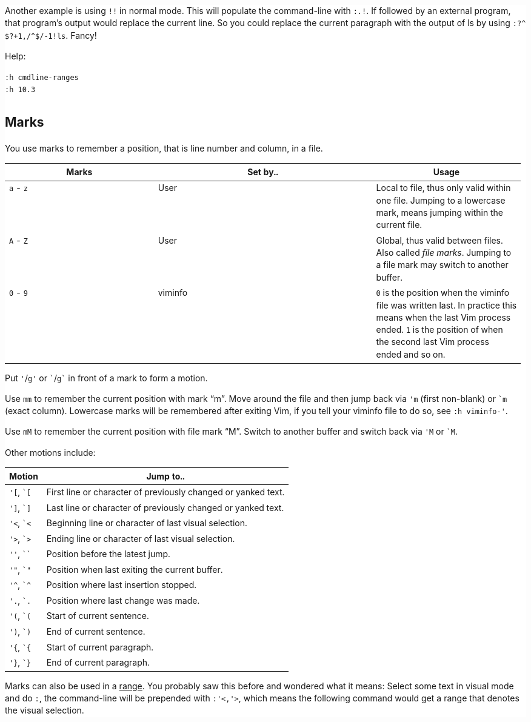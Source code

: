Another example is using `!!` in normal mode. This will populate the command-line with `:.!`. If followed by an external program, that program’s output would replace the current line. So you could replace the current paragraph with the output of ls by using `:?^$?+1,/^$/-1!ls`. Fancy!

Help:

    :h cmdline-ranges
    :h 10.3

Marks
-----

You use marks to remember a position, that is line number and column, in a file.

<table style="width:99%;"><colgroup><col style="width: 28%" /><col style="width: 41%" /><col style="width: 28%" /></colgroup><thead><tr class="header"><th>Marks</th><th>Set by..</th><th>Usage</th></tr></thead><tbody><tr class="odd"><td><code>a</code> - <code>z</code></td><td>User</td><td>Local to file, thus only valid within one file. Jumping to a lowercase mark, means jumping within the current file.</td></tr><tr class="even"><td><code>A</code> - <code>Z</code></td><td>User</td><td>Global, thus valid between files. Also called <em>file marks</em>. Jumping to a file mark may switch to another buffer.</td></tr><tr class="odd"><td><code>0</code> - <code>9</code></td><td>viminfo</td><td><code>0</code> is the position when the viminfo file was written last. In practice this means when the last Vim process ended. <code>1</code> is the position of when the second last Vim process ended and so on.</td></tr></tbody></table>

Put `'`/`g'` or `` ` ``/`` g` `` in front of a mark to form a motion.

Use `mm` to remember the current position with mark “m”. Move around the file and then jump back via `'m` (first non-blank) or `` `m `` (exact column). Lowercase marks will be remembered after exiting Vim, if you tell your viminfo file to do so, see `:h viminfo-'`.

Use `mM` to remember the current position with file mark “M”. Switch to another buffer and switch back via `'M` or `` `M ``.

Other motions include:

<table><thead><tr class="header"><th>Motion</th><th>Jump to..</th></tr></thead><tbody><tr class="odd"><td><code>'[</code>, <code>`[</code></td><td>First line or character of previously changed or yanked text.</td></tr><tr class="even"><td><code>']</code>, <code>`]</code></td><td>Last line or character of previously changed or yanked text.</td></tr><tr class="odd"><td><code>'&lt;</code>, <code>`&lt;</code></td><td>Beginning line or character of last visual selection.</td></tr><tr class="even"><td><code>'&gt;</code>, <code>`&gt;</code></td><td>Ending line or character of last visual selection.</td></tr><tr class="odd"><td><code>''</code>, <code>``</code></td><td>Position before the latest jump.</td></tr><tr class="even"><td><code>'"</code>, <code>`"</code></td><td>Position when last exiting the current buffer.</td></tr><tr class="odd"><td><code>'^</code>, <code>`^</code></td><td>Position where last insertion stopped.</td></tr><tr class="even"><td><code>'.</code>, <code>`.</code></td><td>Position where last change was made.</td></tr><tr class="odd"><td><code>'(</code>, <code>`(</code></td><td>Start of current sentence.</td></tr><tr class="even"><td><code>')</code>, <code>`)</code></td><td>End of current sentence.</td></tr><tr class="odd"><td><code>'{</code>, <code>`{</code></td><td>Start of current paragraph.</td></tr><tr class="even"><td><code>'}</code>, <code>`}</code></td><td>End of current paragraph.</td></tr></tbody></table>

Marks can also be used in a [range](#ranges). You probably saw this before and wondered what it means: Select some text in visual mode and do `:`, the command-line will be prepended with `:'<,'>`, which means the following command would get a range that denotes the visual selection.
